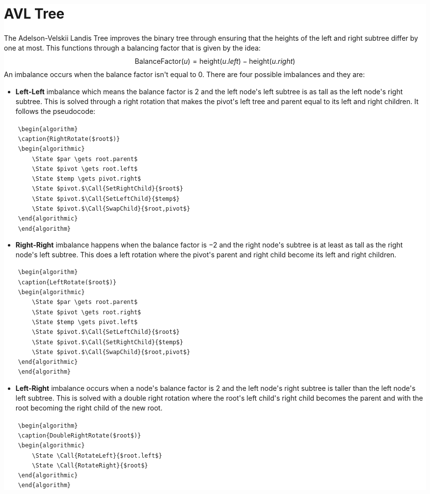 # AVL Tree
The Adelson-Velskii Landis Tree improves the binary tree through ensuring that the heights of the left and right subtree differ by one at most. This functions through a balancing factor that is given by the idea:
$$\text{BalanceFactor}(u)=\text{height}(u.left) - \text{height}(u.right)$$
An imbalance occurs when the balance factor isn't equal to 0. There are four possible imbalances and they are:
- **Left-Left** imbalance which means the balance factor is $2$ and the left node's left subtree is as tall as the left node's right subtree. This is solved through a right rotation that makes the pivot's left tree and parent equal to its left and right children. It follows the pseudocode:
```pseudo
	\begin{algorithm}
	\caption{RightRotate($root$)}
	\begin{algorithmic}
		\State $par \gets root.parent$
		\State $pivot \gets root.left$
		\State $temp \gets pivot.right$
		\State $pivot.$\Call{SetRightChild}{$root$}
		\State $pivot.$\Call{SetLeftChild}{$temp$}
		\State $pivot.$\Call{SwapChild}{$root,pivot$}
	\end{algorithmic}
	\end{algorithm}
```

- **Right-Right** imbalance happens when the balance factor is $-2$ and the right node's subtree is at least as tall as the right node's left subtree. This does a left rotation where the pivot's parent and right child become its left and right children.
```pseudo
	\begin{algorithm}
	\caption{LeftRotate($root$)}
	\begin{algorithmic}
		\State $par \gets root.parent$
		\State $pivot \gets root.right$
		\State $temp \gets pivot.left$
		\State $pivot.$\Call{SetLeftChild}{$root$}
		\State $pivot.$\Call{SetRightChild}{$temp$}
		\State $pivot.$\Call{SwapChild}{$root,pivot$}
	\end{algorithmic}
	\end{algorithm}
```

- **Left-Right** imbalance occurs when a node's balance factor is $2$ and the left node's right subtree is taller than the left node's left subtree. This is solved with a double right rotation where the root's left child's right child becomes the parent and with the root becoming the right child of the new root.
```pseudo
	\begin{algorithm}
	\caption{DoubleRightRotate($root$)}
	\begin{algorithmic}
		\State \Call{RotateLeft}{$root.left$}
		\State \Call{RotateRight}{$root$}
	\end{algorithmic}
	\end{algorithm}
```
